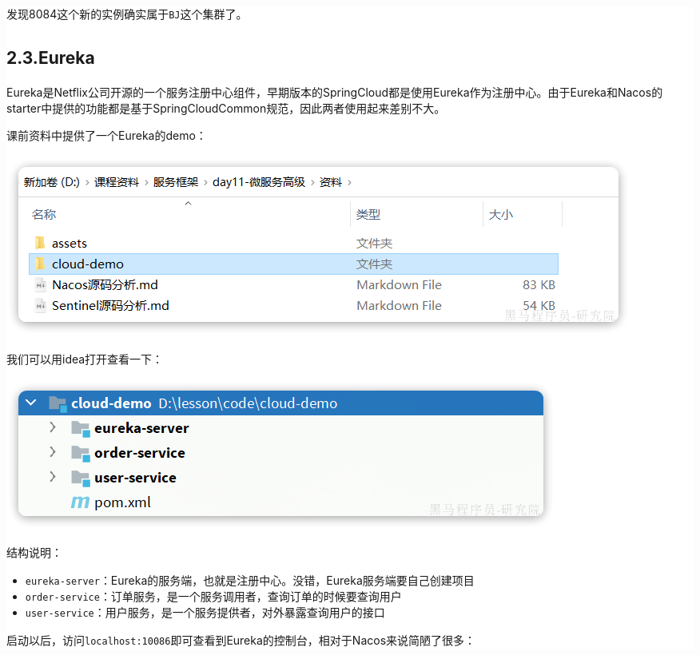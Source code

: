 发现8084这个新的实例确实属于`BJ`这个集群了。

## 2.3.Eureka

Eureka是Netflix公司开源的一个服务注册中心组件，早期版本的SpringCloud都是使用Eureka作为注册中心。由于Eureka和Nacos的starter中提供的功能都是基于SpringCloudCommon规范，因此两者使用起来差别不大。

课前资料中提供了一个Eureka的demo：

![img](assets/1689166949947-0a672ad3-b4a7-4eb1-9c41-8f111ce55c69.png)

我们可以用idea打开查看一下：

![img](assets/1689166921351-f7060195-dda2-4d2a-a454-9bda94a6ef50.png)

结构说明：

- `eureka-server`：Eureka的服务端，也就是注册中心。没错，Eureka服务端要自己创建项目
- `order-service`：订单服务，是一个服务调用者，查询订单的时候要查询用户
- `user-service`：用户服务，是一个服务提供者，对外暴露查询用户的接口

启动以后，访问`localhost:10086`即可查看到Eureka的控制台，相对于Nacos来说简陋了很多：
